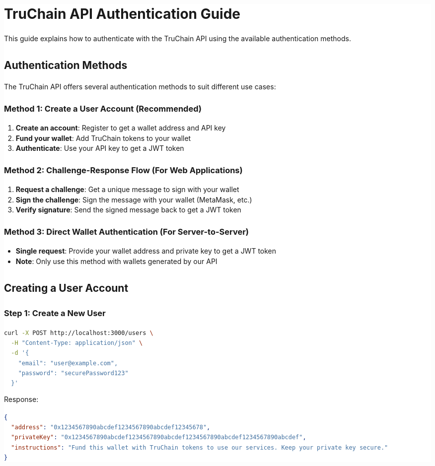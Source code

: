 # TruChain API Authentication Guide

This guide explains how to authenticate with the TruChain API using the available authentication methods.

## Authentication Methods

The TruChain API offers several authentication methods to suit different use cases:

### Method 1: Create a User Account (Recommended)

1. **Create an account**: Register to get a wallet address and API key
2. **Fund your wallet**: Add TruChain tokens to your wallet
3. **Authenticate**: Use your API key to get a JWT token

### Method 2: Challenge-Response Flow (For Web Applications)

1. **Request a challenge**: Get a unique message to sign with your wallet
2. **Sign the challenge**: Sign the message with your wallet (MetaMask, etc.)
3. **Verify signature**: Send the signed message back to get a JWT token

### Method 3: Direct Wallet Authentication (For Server-to-Server)

- **Single request**: Provide your wallet address and private key to get a JWT token
- **Note**: Only use this method with wallets generated by our API

## Creating a User Account

### Step 1: Create a New User

```bash
curl -X POST http://localhost:3000/users \
  -H "Content-Type: application/json" \
  -d '{
    "email": "user@example.com",
    "password": "securePassword123"
  }'
```

Response:

```json
{
  "address": "0x1234567890abcdef1234567890abcdef12345678",
  "privateKey": "0x1234567890abcdef1234567890abcdef1234567890abcdef1234567890abcdef",
  "instructions": "Fund this wallet with TruChain tokens to use our services. Keep your private key secure."
}
```
